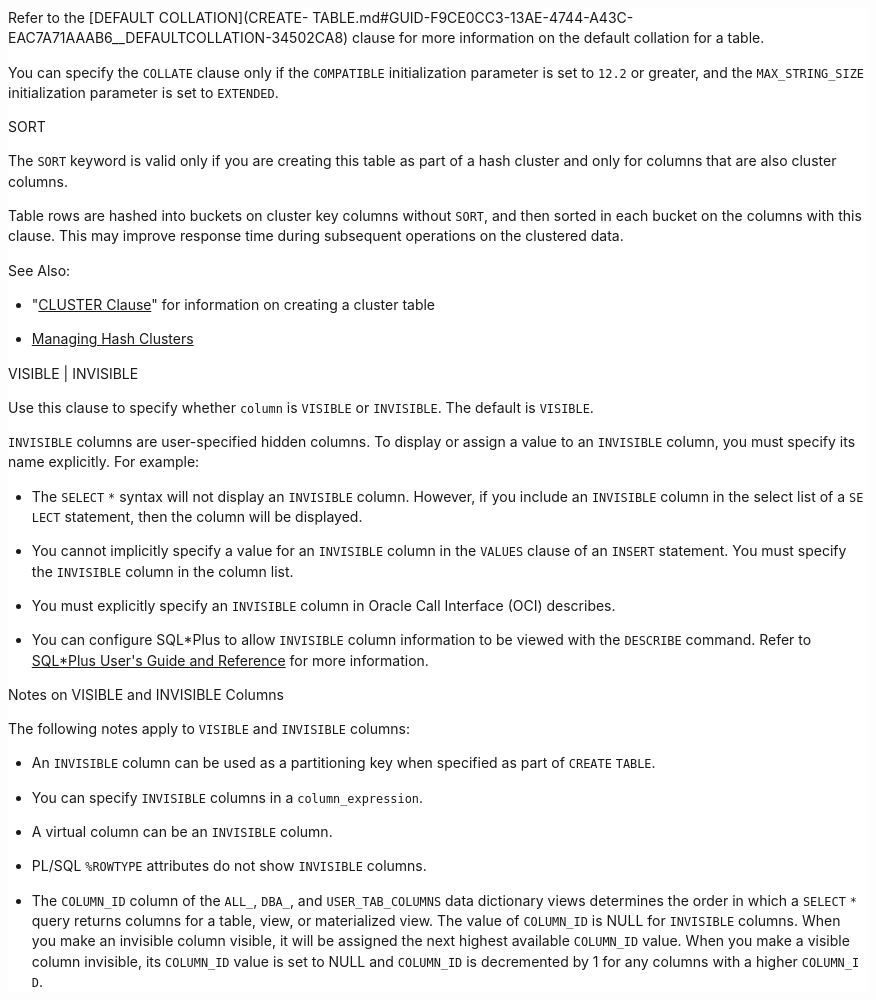 Refer to the [DEFAULT COLLATION](CREATE-
TABLE.md#GUID-F9CE0CC3-13AE-4744-A43C-EAC7A71AAAB6__DEFAULTCOLLATION-34502CA8)
clause for more information on the default collation for a table.

You can specify the `COLLATE` clause only if the `COMPATIBLE` initialization
parameter is set to `12.2` or greater, and the `MAX_STRING_SIZE`
initialization parameter is set to `EXTENDED`.

SORT

The `SORT` keyword is valid only if you are creating this table as part of a
hash cluster and only for columns that are also cluster columns.

Table rows are hashed into buckets on cluster key columns without `SORT`, and
then sorted in each bucket on the columns with this clause. This may improve
response time during subsequent operations on the clustered data.

See Also:

  * "[CLUSTER Clause](CREATE-TABLE.md#GUID-F9CE0CC3-13AE-4744-A43C-EAC7A71AAAB6__I2171985)" for information on creating a cluster table 

  * [Managing Hash Clusters](/pls/topic/lookup?ctx=en/database/oracle/oracle-database/23/sqlrf&id=ADMIN-GUID-EC3F7A6F-3648-48AA-8737-FFCC6E4964CF)

VISIBLE | INVISIBLE

Use this clause to specify whether `column` is `VISIBLE` or `INVISIBLE`. The
default is `VISIBLE`.

`INVISIBLE` columns are user-specified hidden columns. To display or assign a
value to an `INVISIBLE` column, you must specify its name explicitly. For
example:

  * The `SELECT` `*` syntax will not display an `INVISIBLE` column. However, if you include an `INVISIBLE` column in the select list of a `SELECT` statement, then the column will be displayed. 

  * You cannot implicitly specify a value for an `INVISIBLE` column in the `VALUES` clause of an `INSERT` statement. You must specify the `INVISIBLE` column in the column list. 

  * You must explicitly specify an `INVISIBLE` column in Oracle Call Interface (OCI) describes. 

  * You can configure SQL*Plus to allow `INVISIBLE` column information to be viewed with the `DESCRIBE` command. Refer to [SQL*Plus User's Guide and Reference](/pls/topic/lookup?ctx=en/database/oracle/oracle-database/23/sqlrf&id=SQPUG303) for more information. 

Notes on VISIBLE and INVISIBLE Columns

The following notes apply to `VISIBLE` and `INVISIBLE` columns:

  * An `INVISIBLE` column can be used as a partitioning key when specified as part of `CREATE` `TABLE`. 

  * You can specify `INVISIBLE` columns in a `column_expression`. 

  * A virtual column can be an `INVISIBLE` column. 

  * PL/SQL `%ROWTYPE` attributes do not show `INVISIBLE` columns. 

  * The `COLUMN_ID` column of the `ALL_`, `DBA_`, and `USER_TAB_COLUMNS` data dictionary views determines the order in which a `SELECT` `*` query returns columns for a table, view, or materialized view. The value of `COLUMN_ID` is NULL for `INVISIBLE` columns. When you make an invisible column visible, it will be assigned the next highest available `COLUMN_ID` value. When you make a visible column invisible, its `COLUMN_ID` value is set to NULL and `COLUMN_ID` is decremented by 1 for any columns with a higher `COLUMN_ID`. 
